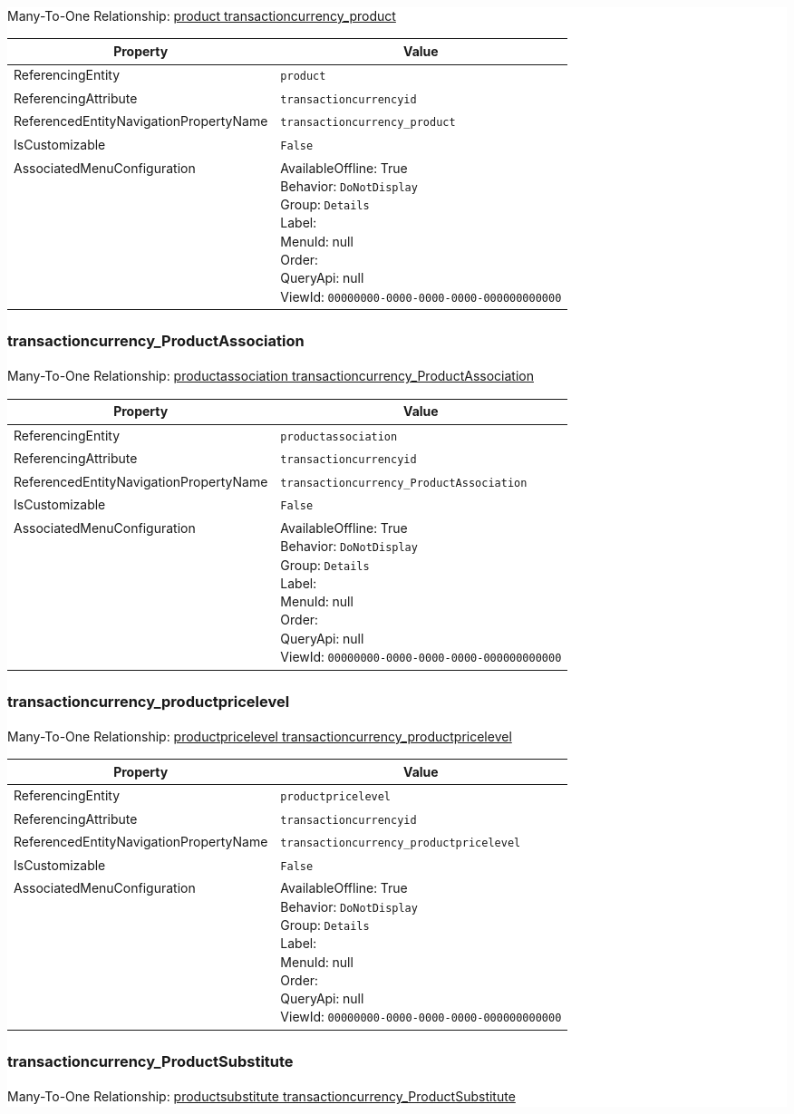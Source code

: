 Many-To-One Relationship: [product transactioncurrency_product](product.md#BKMK_transactioncurrency_product)

|Property|Value|
|---|---|
|ReferencingEntity|`product`|
|ReferencingAttribute|`transactioncurrencyid`|
|ReferencedEntityNavigationPropertyName|`transactioncurrency_product`|
|IsCustomizable|`False`|
|AssociatedMenuConfiguration|AvailableOffline: True<br />Behavior: `DoNotDisplay`<br />Group: `Details`<br />Label: <br />MenuId: null<br />Order: <br />QueryApi: null<br />ViewId: `00000000-0000-0000-0000-000000000000`|

### <a name="BKMK_transactioncurrency_ProductAssociation"></a> transactioncurrency_ProductAssociation

Many-To-One Relationship: [productassociation transactioncurrency_ProductAssociation](productassociation.md#BKMK_transactioncurrency_ProductAssociation)

|Property|Value|
|---|---|
|ReferencingEntity|`productassociation`|
|ReferencingAttribute|`transactioncurrencyid`|
|ReferencedEntityNavigationPropertyName|`transactioncurrency_ProductAssociation`|
|IsCustomizable|`False`|
|AssociatedMenuConfiguration|AvailableOffline: True<br />Behavior: `DoNotDisplay`<br />Group: `Details`<br />Label: <br />MenuId: null<br />Order: <br />QueryApi: null<br />ViewId: `00000000-0000-0000-0000-000000000000`|

### <a name="BKMK_transactioncurrency_productpricelevel"></a> transactioncurrency_productpricelevel

Many-To-One Relationship: [productpricelevel transactioncurrency_productpricelevel](productpricelevel.md#BKMK_transactioncurrency_productpricelevel)

|Property|Value|
|---|---|
|ReferencingEntity|`productpricelevel`|
|ReferencingAttribute|`transactioncurrencyid`|
|ReferencedEntityNavigationPropertyName|`transactioncurrency_productpricelevel`|
|IsCustomizable|`False`|
|AssociatedMenuConfiguration|AvailableOffline: True<br />Behavior: `DoNotDisplay`<br />Group: `Details`<br />Label: <br />MenuId: null<br />Order: <br />QueryApi: null<br />ViewId: `00000000-0000-0000-0000-000000000000`|

### <a name="BKMK_transactioncurrency_ProductSubstitute"></a> transactioncurrency_ProductSubstitute

Many-To-One Relationship: [productsubstitute transactioncurrency_ProductSubstitute](productsubstitute.md#BKMK_transactioncurrency_ProductSubstitute)

